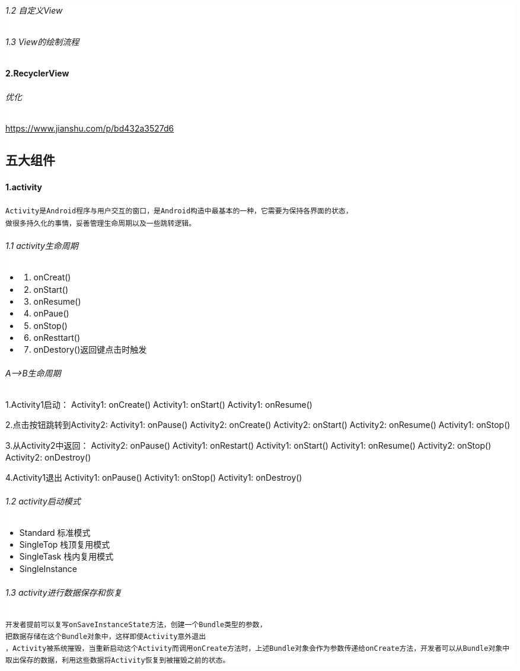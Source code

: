 ######	1.2 自定义View
######	1.3 View的绘制流程
#### 2.RecyclerView
######	优化
https://www.jianshu.com/p/bd432a3527d6

## 五大组件
#### 1.activity
	Activity是Android程序与用户交互的窗口，是Android构造中最基本的一种，它需要为保持各界面的状态，
	做很多持久化的事情，妥善管理生命周期以及一些跳转逻辑。
###### 1.1 activity生命周期

-	1. onCreat()
-	2. onStart()
-	3. onResume()
-	4. onPaue()
-	5. onStop()
-	6. onResttart()
-	7. onDestory()返回键点击时触发

######	A-->B生命周期
1.Activity1启动：
      Activity1: onCreate()
      Activity1: onStart()
      Activity1: onResume()

 2.点击按钮跳转到Activity2:
      Activity1: onPause()
      Activity2: onCreate()
      Activity2: onStart()
      Activity2: onResume()
      Activity1: onStop()

 3.从Activity2中返回：
      Activity2: onPause()
      Activity1: onRestart()
      Activity1: onStart()
      Activity1: onResume()
      Activity2: onStop()
      Activity2: onDestroy()

 4.Activity1退出
      Activity1: onPause()
      Activity1: onStop()
      Activity1: onDestroy()


###### 1.2 activity启动模式
-	Standard 标准模式
-	SingleTop 栈顶复用模式
-	SingleTask 栈内复用模式
-	SingleInstance		
###### 1.3 activity进行数据保存和恢复
	开发者提前可以复写onSaveInstanceState方法，创建一个Bundle类型的参数，
	把数据存储在这个Bundle对象中，这样即使Activity意外退出
	，Activity被系统摧毁，当重新启动这个Activity而调用onCreate方法时，上述Bundle对象会作为参数传递给onCreate方法，开发者可以从Bundle对象中取出保存的数据，利用这些数据将Activity恢复到被摧毁之前的状态。
